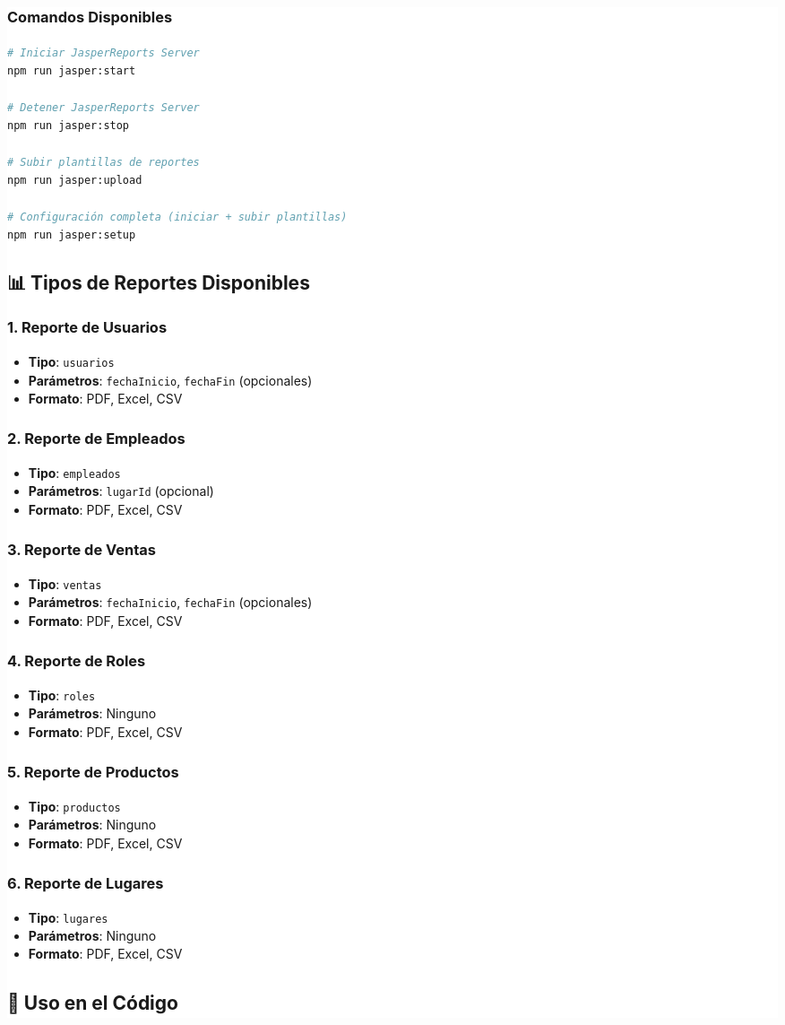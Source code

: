### Comandos Disponibles

```bash
# Iniciar JasperReports Server
npm run jasper:start

# Detener JasperReports Server
npm run jasper:stop

# Subir plantillas de reportes
npm run jasper:upload

# Configuración completa (iniciar + subir plantillas)
npm run jasper:setup
```

## 📊 Tipos de Reportes Disponibles

### 1. Reporte de Usuarios
- **Tipo**: `usuarios`
- **Parámetros**: `fechaInicio`, `fechaFin` (opcionales)
- **Formato**: PDF, Excel, CSV

### 2. Reporte de Empleados
- **Tipo**: `empleados`
- **Parámetros**: `lugarId` (opcional)
- **Formato**: PDF, Excel, CSV

### 3. Reporte de Ventas
- **Tipo**: `ventas`
- **Parámetros**: `fechaInicio`, `fechaFin` (opcionales)
- **Formato**: PDF, Excel, CSV

### 4. Reporte de Roles
- **Tipo**: `roles`
- **Parámetros**: Ninguno
- **Formato**: PDF, Excel, CSV

### 5. Reporte de Productos
- **Tipo**: `productos`
- **Parámetros**: Ninguno
- **Formato**: PDF, Excel, CSV

### 6. Reporte de Lugares
- **Tipo**: `lugares`
- **Parámetros**: Ninguno
- **Formato**: PDF, Excel, CSV

## 🔌 Uso en el Código
